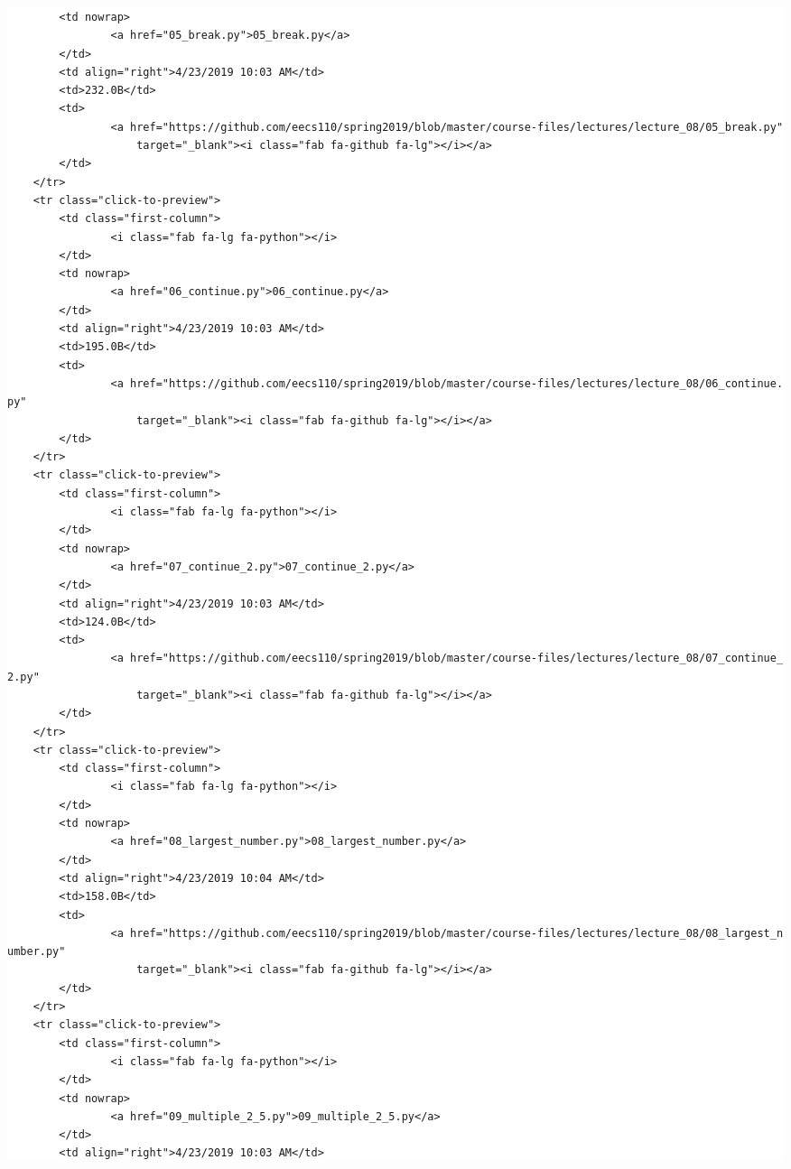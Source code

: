             <td nowrap>
                    <a href="05_break.py">05_break.py</a>
            </td>
            <td align="right">4/23/2019 10:03 AM</td>
            <td>232.0B</td>
            <td>
                    <a href="https://github.com/eecs110/spring2019/blob/master/course-files/lectures/lecture_08/05_break.py"
                        target="_blank"><i class="fab fa-github fa-lg"></i></a>
            </td>
        </tr>
        <tr class="click-to-preview">
            <td class="first-column">
                    <i class="fab fa-lg fa-python"></i>
            </td>
            <td nowrap>
                    <a href="06_continue.py">06_continue.py</a>
            </td>
            <td align="right">4/23/2019 10:03 AM</td>
            <td>195.0B</td>
            <td>
                    <a href="https://github.com/eecs110/spring2019/blob/master/course-files/lectures/lecture_08/06_continue.py"
                        target="_blank"><i class="fab fa-github fa-lg"></i></a>
            </td>
        </tr>
        <tr class="click-to-preview">
            <td class="first-column">
                    <i class="fab fa-lg fa-python"></i>
            </td>
            <td nowrap>
                    <a href="07_continue_2.py">07_continue_2.py</a>
            </td>
            <td align="right">4/23/2019 10:03 AM</td>
            <td>124.0B</td>
            <td>
                    <a href="https://github.com/eecs110/spring2019/blob/master/course-files/lectures/lecture_08/07_continue_2.py"
                        target="_blank"><i class="fab fa-github fa-lg"></i></a>
            </td>
        </tr>
        <tr class="click-to-preview">
            <td class="first-column">
                    <i class="fab fa-lg fa-python"></i>
            </td>
            <td nowrap>
                    <a href="08_largest_number.py">08_largest_number.py</a>
            </td>
            <td align="right">4/23/2019 10:04 AM</td>
            <td>158.0B</td>
            <td>
                    <a href="https://github.com/eecs110/spring2019/blob/master/course-files/lectures/lecture_08/08_largest_number.py"
                        target="_blank"><i class="fab fa-github fa-lg"></i></a>
            </td>
        </tr>
        <tr class="click-to-preview">
            <td class="first-column">
                    <i class="fab fa-lg fa-python"></i>
            </td>
            <td nowrap>
                    <a href="09_multiple_2_5.py">09_multiple_2_5.py</a>
            </td>
            <td align="right">4/23/2019 10:03 AM</td>